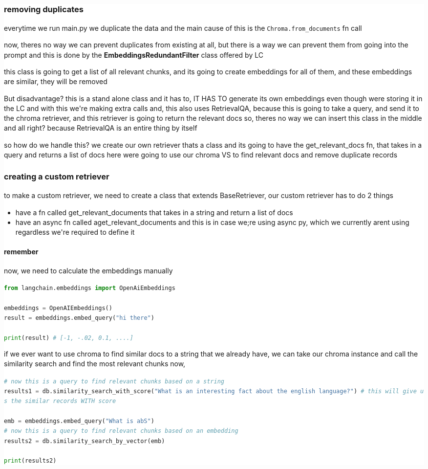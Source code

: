### removing duplicates

everytime we run main.py we duplicate the data and the main cause of this is the `Chroma.from_documents` fn call

now, theres no way we can prevent duplicates from existing at all, but there is a way we can prevent them from going into the prompt
and this is done by the **EmbeddingsRedundantFilter** class offered by LC

this class is going to get a list of all relevant chunks, and its going to create embeddings for all of them, and these embeddings are similar, they will be removed

But disadvantage?
this is a stand alone class and it has to, IT HAS TO generate its own embeddings even though were storing it in the LC and with this we're making extra calls
and, this also uses RetrievalQA, because this is going to take a query, and send it to the chroma retriever, and this retriever is going to return the relevant docs
so, theres no way we can insert this class in the middle and all right? because RetrievalQA is an entire thing by itself

so how do we handle this? we create our own retriever thats a class and its going to have the get_relevant_docs fn, that takes in a query and returns a list of docs
here were going to use our chroma VS to find relevant docs and remove duplicate records

### creating a custom retriever

to make a custom retriever, we need to create a class that extends BaseRetriever, our custom retriever has to do 2 things

- have a fn called get_relevant_documents that takes in a string and return a list of docs
- have an async fn called aget_relevant_documents and this is in case we;re using async py, which we currently arent using regardless we're required to define it

#### remember

now, we need to calculate the embeddings manually

```python
from langchain.embeddings import OpenAiEmbeddings

embeddings = OpenAIEmbeddings()
result = embeddings.embed_query("hi there")

print(result) # [-1, -.02, 0.1, ....]
```

if we ever want to use chroma to find similar docs to a string that we already have, we can take our chroma instance and call the similarity search and find the most relevant chunks
now,

```python
# now this is a query to find relevant chunks based on a string
results1 = db.similarity_search_with_score("What is an interesting fact about the english language?") # this will give us the similar records WITH score

emb = embeddings.embed_query("What is abS")
# now this is a query to find relevant chunks based on an embedding
results2 = db.similarity_search_by_vector(emb)

print(results2)
```
